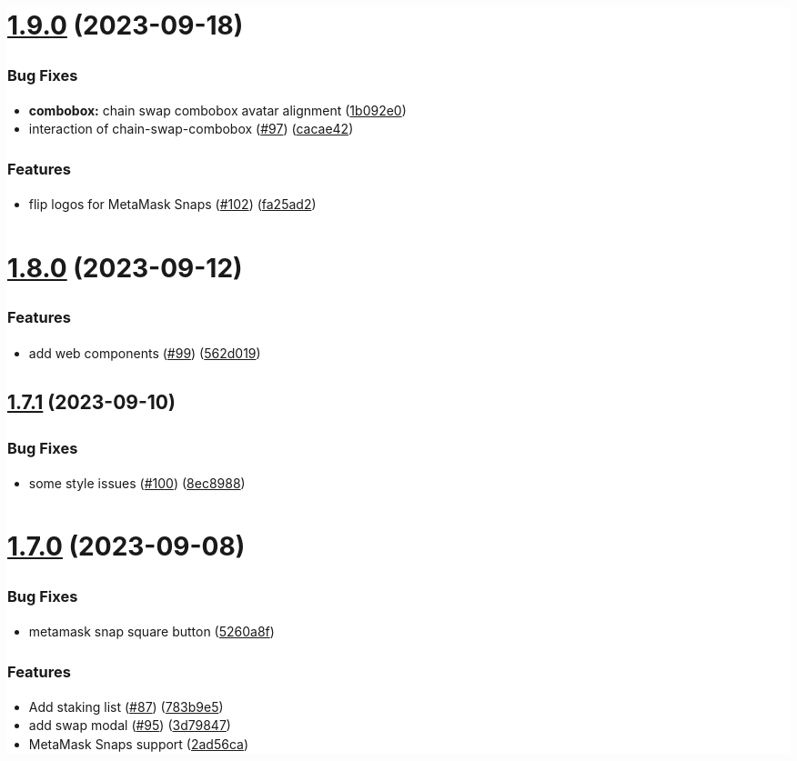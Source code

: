 # [1.9.0](https://github.com/hyperweb-io/interchain-ui/compare/@interchain-ui/react@1.8.0...@interchain-ui/react@1.9.0) (2023-09-18)

### Bug Fixes

- **combobox:** chain swap combobox avatar alignment ([1b092e0](https://github.com/hyperweb-io/interchain-ui/commit/1b092e01d75b43add019364b96df50c1b6de6668))
- interaction of chain-swap-combobox ([#97](https://github.com/hyperweb-io/interchain-ui/issues/97)) ([cacae42](https://github.com/hyperweb-io/interchain-ui/commit/cacae42866f90c1f8b8826b372f05be08fb74078))

### Features

- flip logos for MetaMask Snaps ([#102](https://github.com/hyperweb-io/interchain-ui/issues/102)) ([fa25ad2](https://github.com/hyperweb-io/interchain-ui/commit/fa25ad22cb2264220ed967a70b085bc542468e66))

# [1.8.0](https://github.com/hyperweb-io/interchain-ui/compare/@interchain-ui/react@1.7.1...@interchain-ui/react@1.8.0) (2023-09-12)

### Features

- add web components ([#99](https://github.com/hyperweb-io/interchain-ui/issues/99)) ([562d019](https://github.com/hyperweb-io/interchain-ui/commit/562d0197c0af084ac86d47dc7d1d73af40ad0a8b))

## [1.7.1](https://github.com/hyperweb-io/interchain-ui/compare/@interchain-ui/react@1.7.0...@interchain-ui/react@1.7.1) (2023-09-10)

### Bug Fixes

- some style issues ([#100](https://github.com/hyperweb-io/interchain-ui/issues/100)) ([8ec8988](https://github.com/hyperweb-io/interchain-ui/commit/8ec898809e79023748ac0978e5d308d6ce90aaa3))

# [1.7.0](https://github.com/hyperweb-io/interchain-ui/compare/@interchain-ui/react@1.6.1...@interchain-ui/react@1.7.0) (2023-09-08)

### Bug Fixes

- metamask snap square button ([5260a8f](https://github.com/hyperweb-io/interchain-ui/commit/5260a8fa040cc31c552e1b6b9ffb186532723787))

### Features

- Add staking list ([#87](https://github.com/hyperweb-io/interchain-ui/issues/87)) ([783b9e5](https://github.com/hyperweb-io/interchain-ui/commit/783b9e52d20ecfbef98e16ef438a7f8a05c6894b))
- add swap modal ([#95](https://github.com/hyperweb-io/interchain-ui/issues/95)) ([3d79847](https://github.com/hyperweb-io/interchain-ui/commit/3d79847d37606072ccaddf1c44a79aa4dedd6942))
- MetaMask Snaps support ([2ad56ca](https://github.com/hyperweb-io/interchain-ui/commit/2ad56cac5b986ae0e38d3cd3ec73eb563bd9d990))
